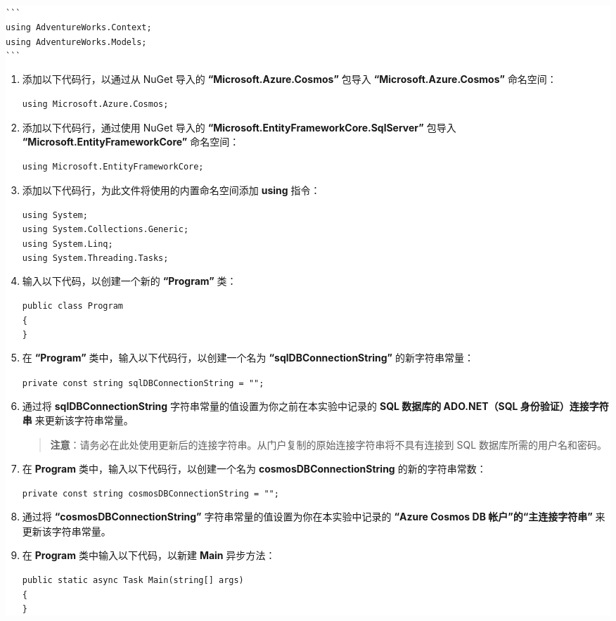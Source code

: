     ```
    using AdventureWorks.Context;
    using AdventureWorks.Models;
    ```

1.  添加以下代码行，以通过从 NuGet 导入的 **“Microsoft.Azure.Cosmos”** 包导入 **“Microsoft.Azure.Cosmos”** 命名空间：

    ```
    using Microsoft.Azure.Cosmos;
    ```

1.  添加以下代码行，通过使用 NuGet 导入的 **“Microsoft.EntityFrameworkCore.SqlServer”** 包导入 **“Microsoft.EntityFrameworkCore”** 命名空间：

    ```
    using Microsoft.EntityFrameworkCore;
    ```

1.  添加以下代码行，为此文件将使用的内置命名空间添加 **using** 指令：

    ```
    using System;
    using System.Collections.Generic;
    using System.Linq;
    using System.Threading.Tasks;
    ```

1.  输入以下代码，以创建一个新的 **“Program”** 类：

    ```
    public class Program
    {
    }
    ```

1.  在 **“Program”** 类中，输入以下代码行，以创建一个名为 **“sqlDBConnectionString”** 的新字符串常量：

    ```
    private const string sqlDBConnectionString = "";
    ```

1.  通过将 **sqlDBConnectionString** 字符串常量的值设置为你之前在本实验中记录的 **SQL 数据库的 ADO.NET（SQL 身份验证）连接字符串** 来更新该字符串常量。

    > **注意**：请务必在此处使用更新后的连接字符串。从门户复制的原始连接字符串将不具有连接到 SQL 数据库所需的用户名和密码。

1.  在 **Program** 类中，输入以下代码行，以创建一个名为 **cosmosDBConnectionString** 的新的字符串常数： 

    ```
    private const string cosmosDBConnectionString = "";
    ```

1.  通过将 **“cosmosDBConnectionString”** 字符串常量的值设置为你在本实验中记录的 **“Azure Cosmos DB 帐户”的“主连接字符串”** 来更新该字符串常量。

1.  在 **Program** 类中输入以下代码，以新建 **Main** 异步方法：

    ```
    public static async Task Main(string[] args)
    {
    }
    ```
